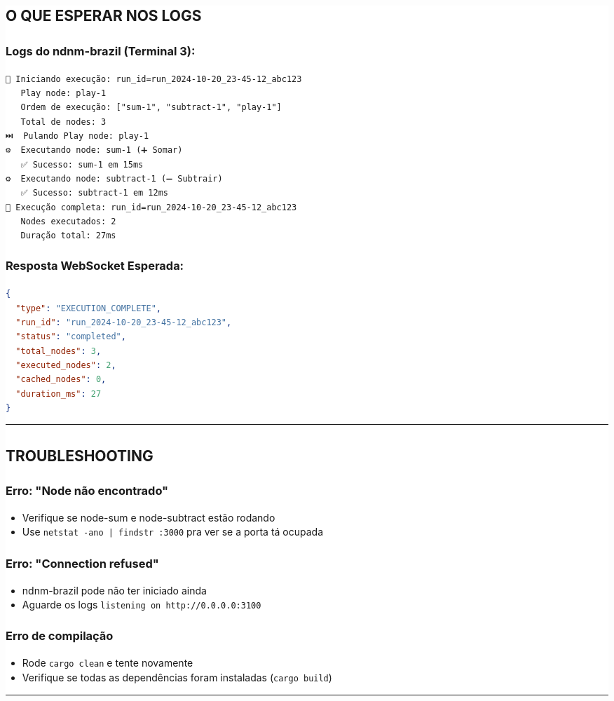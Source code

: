 
## O QUE ESPERAR NOS LOGS

### Logs do ndnm-brazil (Terminal 3):
```
🚀 Iniciando execução: run_id=run_2024-10-20_23-45-12_abc123
   Play node: play-1
   Ordem de execução: ["sum-1", "subtract-1", "play-1"]
   Total de nodes: 3
⏭️  Pulando Play node: play-1
⚙️  Executando node: sum-1 (➕ Somar)
   ✅ Sucesso: sum-1 em 15ms
⚙️  Executando node: subtract-1 (➖ Subtrair)
   ✅ Sucesso: subtract-1 em 12ms
🎉 Execução completa: run_id=run_2024-10-20_23-45-12_abc123
   Nodes executados: 2
   Duração total: 27ms
```

### Resposta WebSocket Esperada:
```json
{
  "type": "EXECUTION_COMPLETE",
  "run_id": "run_2024-10-20_23-45-12_abc123",
  "status": "completed",
  "total_nodes": 3,
  "executed_nodes": 2,
  "cached_nodes": 0,
  "duration_ms": 27
}
```

---

## TROUBLESHOOTING

### Erro: "Node não encontrado"
- Verifique se node-sum e node-subtract estão rodando
- Use `netstat -ano | findstr :3000` pra ver se a porta tá ocupada

### Erro: "Connection refused"
- ndnm-brazil pode não ter iniciado ainda
- Aguarde os logs `listening on http://0.0.0.0:3100`

### Erro de compilação
- Rode `cargo clean` e tente novamente
- Verifique se todas as dependências foram instaladas (`cargo build`)

---
